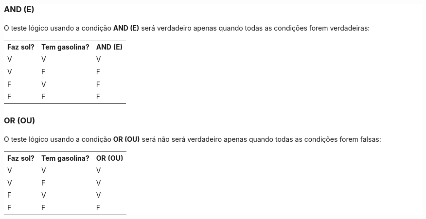 ### AND (E)
O teste lógico usando a condição <strong>AND (E)</strong> será verdadeiro apenas quando todas as condições forem verdadeiras:

<table>
<tr>
	<th>Faz sol?</th>	
	<th>Tem gasolina?</th>	
	<th>AND (E)</th>
</tr>
<tr>
	<td>V</td>	
	<td>V</td>	
	<td>V</td>
</tr>
<tr>
	<td>V</td>	
	<td>F</td>	
	<td>F</td>
</tr>
<tr>
	<td>F</td>	
	<td>V</td>	
	<td>F</td>
</tr>
<tr>
	<td>F</td>	
	<td>F</td>	
	<td>F</td>
</tr>
</table>

### OR (OU)
O teste lógico usando a condição <strong>OR (OU)</strong> será não será verdadeiro apenas quando todas as condições forem falsas:

<table>
<tr>
	<th>Faz sol?</th>	
	<th>Tem gasolina?</th>	
	<th>OR (OU)</th>
</tr>
<tr>
	<td>V</td>	
	<td>V</td>	
	<td>V</td>
</tr>
<tr>
	<td>V</td>	
	<td>F</td>	
	<td>V</td>
</tr>
<tr>
	<td>F</td>	
	<td>V</td>	
	<td>V</td>
</tr>
<tr>
	<td>F</td>	
	<td>F</td>	
	<td>F</td>
</tr>
</table>
